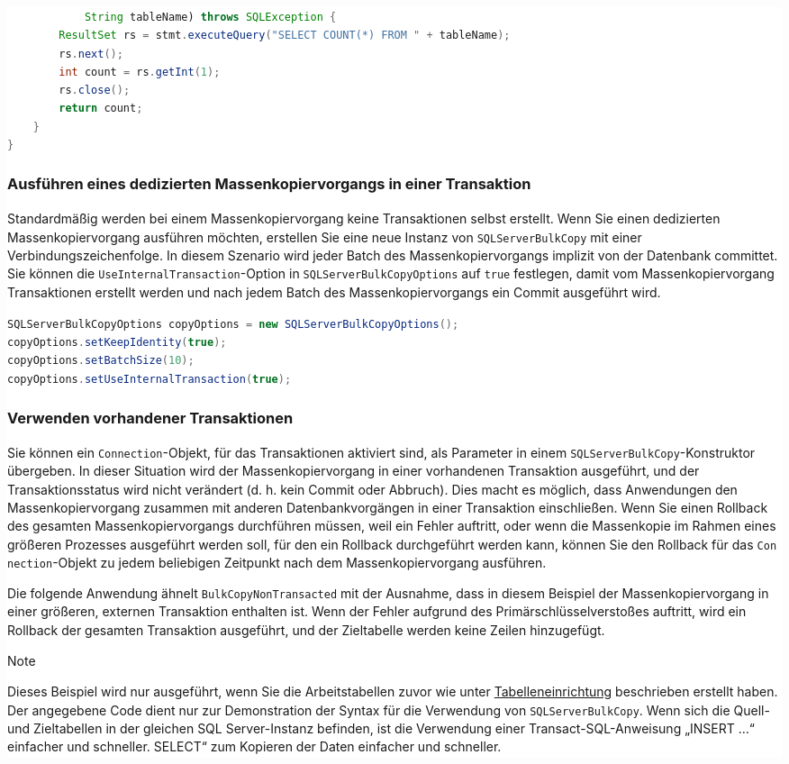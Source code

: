 ```java
            String tableName) throws SQLException {
        ResultSet rs = stmt.executeQuery("SELECT COUNT(*) FROM " + tableName);
        rs.next();
        int count = rs.getInt(1);
        rs.close();
        return count;
    }
}
```

### <a name="performing-a-dedicated-bulk-copy-operation-in-a-transaction"></a>Ausführen eines dedizierten Massenkopiervorgangs in einer Transaktion

Standardmäßig werden bei einem Massenkopiervorgang keine Transaktionen selbst erstellt. Wenn Sie einen dedizierten Massenkopiervorgang ausführen möchten, erstellen Sie eine neue Instanz von `SQLServerBulkCopy` mit einer Verbindungszeichenfolge. In diesem Szenario wird jeder Batch des Massenkopiervorgangs implizit von der Datenbank committet. Sie können die `UseInternalTransaction`-Option in `SQLServerBulkCopyOptions` auf `true` festlegen, damit vom Massenkopiervorgang Transaktionen erstellt werden und nach jedem Batch des Massenkopiervorgangs ein Commit ausgeführt wird.
  
```java
SQLServerBulkCopyOptions copyOptions = new SQLServerBulkCopyOptions();
copyOptions.setKeepIdentity(true);
copyOptions.setBatchSize(10);
copyOptions.setUseInternalTransaction(true);
```

### <a name="using-existing-transactions"></a>Verwenden vorhandener Transaktionen

Sie können ein `Connection`-Objekt, für das Transaktionen aktiviert sind, als Parameter in einem `SQLServerBulkCopy`-Konstruktor übergeben. In dieser Situation wird der Massenkopiervorgang in einer vorhandenen Transaktion ausgeführt, und der Transaktionsstatus wird nicht verändert (d. h. kein Commit oder Abbruch). Dies macht es möglich, dass Anwendungen den Massenkopiervorgang zusammen mit anderen Datenbankvorgängen in einer Transaktion einschließen. Wenn Sie einen Rollback des gesamten Massenkopiervorgangs durchführen müssen, weil ein Fehler auftritt, oder wenn die Massenkopie im Rahmen eines größeren Prozesses ausgeführt werden soll, für den ein Rollback durchgeführt werden kann, können Sie den Rollback für das `Connection`-Objekt zu jedem beliebigen Zeitpunkt nach dem Massenkopiervorgang ausführen.  
  
Die folgende Anwendung ähnelt `BulkCopyNonTransacted` mit der Ausnahme, dass in diesem Beispiel der Massenkopiervorgang in einer größeren, externen Transaktion enthalten ist. Wenn der Fehler aufgrund des Primärschlüsselverstoßes auftritt, wird ein Rollback der gesamten Transaktion ausgeführt, und der Zieltabelle werden keine Zeilen hinzugefügt.

> [!NOTE]  
> Dieses Beispiel wird nur ausgeführt, wenn Sie die Arbeitstabellen zuvor wie unter [Tabelleneinrichtung](#table-setup) beschrieben erstellt haben. Der angegebene Code dient nur zur Demonstration der Syntax für die Verwendung von `SQLServerBulkCopy`. Wenn sich die Quell- und Zieltabellen in der gleichen SQL Server-Instanz befinden, ist die Verwendung einer Transact-SQL-Anweisung „INSERT …“ einfacher und schneller. SELECT“ zum Kopieren der Daten einfacher und schneller.  
